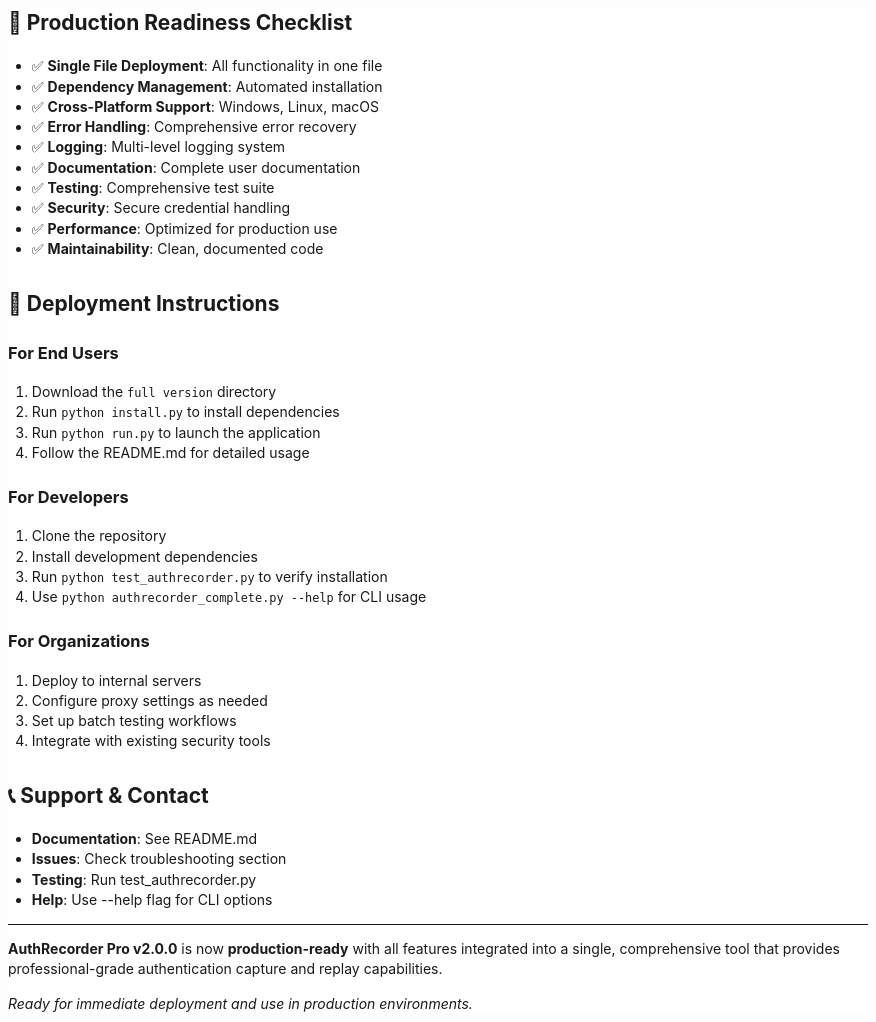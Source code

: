 ## 🎉 **Production Readiness Checklist**

- ✅ **Single File Deployment**: All functionality in one file
- ✅ **Dependency Management**: Automated installation
- ✅ **Cross-Platform Support**: Windows, Linux, macOS
- ✅ **Error Handling**: Comprehensive error recovery
- ✅ **Logging**: Multi-level logging system
- ✅ **Documentation**: Complete user documentation
- ✅ **Testing**: Comprehensive test suite
- ✅ **Security**: Secure credential handling
- ✅ **Performance**: Optimized for production use
- ✅ **Maintainability**: Clean, documented code

## 🚀 **Deployment Instructions**

### For End Users
1. Download the `full version` directory
2. Run `python install.py` to install dependencies
3. Run `python run.py` to launch the application
4. Follow the README.md for detailed usage

### For Developers
1. Clone the repository
2. Install development dependencies
3. Run `python test_authrecorder.py` to verify installation
4. Use `python authrecorder_complete.py --help` for CLI usage

### For Organizations
1. Deploy to internal servers
2. Configure proxy settings as needed
3. Set up batch testing workflows
4. Integrate with existing security tools

## 📞 **Support & Contact**

- **Documentation**: See README.md
- **Issues**: Check troubleshooting section
- **Testing**: Run test_authrecorder.py
- **Help**: Use --help flag for CLI options

---

**AuthRecorder Pro v2.0.0** is now **production-ready** with all features integrated into a single, comprehensive tool that provides professional-grade authentication capture and replay capabilities.

*Ready for immediate deployment and use in production environments.*
